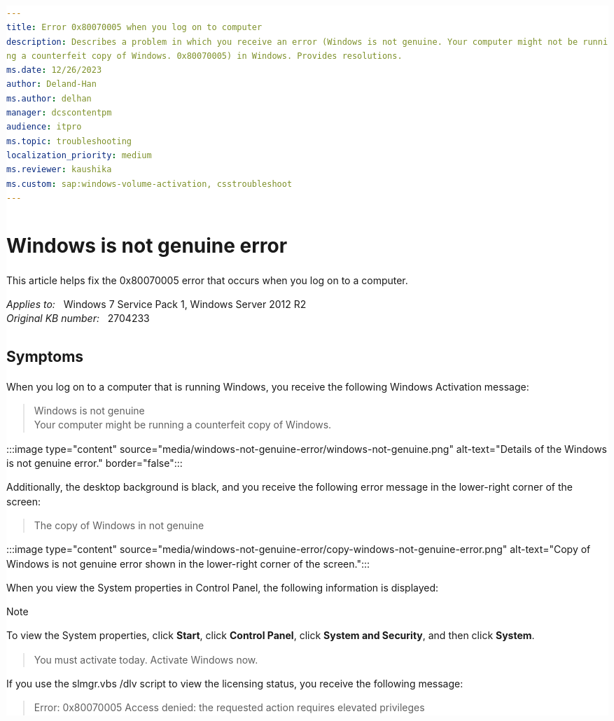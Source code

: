 ```yaml
---
title: Error 0x80070005 when you log on to computer
description: Describes a problem in which you receive an error (Windows is not genuine. Your computer might not be running a counterfeit copy of Windows. 0x80070005) in Windows. Provides resolutions.
ms.date: 12/26/2023
author: Deland-Han
ms.author: delhan
manager: dcscontentpm
audience: itpro
ms.topic: troubleshooting
localization_priority: medium
ms.reviewer: kaushika
ms.custom: sap:windows-volume-activation, csstroubleshoot
---
```

# Windows is not genuine error

This article helps fix the 0x80070005 error that occurs when you log on to a computer.

_Applies to:_ &nbsp; Windows 7 Service Pack 1, Windows Server 2012 R2  
_Original KB number:_ &nbsp; 2704233

## Symptoms

When you log on to a computer that is running Windows, you receive the following Windows Activation message:

> Windows is not genuine  
> Your computer might be running a counterfeit copy of Windows.

:::image type="content" source="media/windows-not-genuine-error/windows-not-genuine.png" alt-text="Details of the Windows is not genuine error." border="false":::

Additionally, the desktop background is black, and you receive the following error message in the lower-right corner of the screen:

> The copy of Windows in not genuine

:::image type="content" source="media/windows-not-genuine-error/copy-windows-not-genuine-error.png" alt-text="Copy of Windows is not genuine error shown in the lower-right corner of the screen.":::

When you view the System properties in Control Panel, the following information is displayed:

> [!NOTE]
> To view the System properties, click **Start**, click **Control Panel**, click **System and Security**, and then click **System**.

> You must activate today. Activate Windows now.

If you use the slmgr.vbs /dlv script to view the licensing status, you receive the following message:

> Error: 0x80070005 Access denied: the requested action requires elevated privileges

